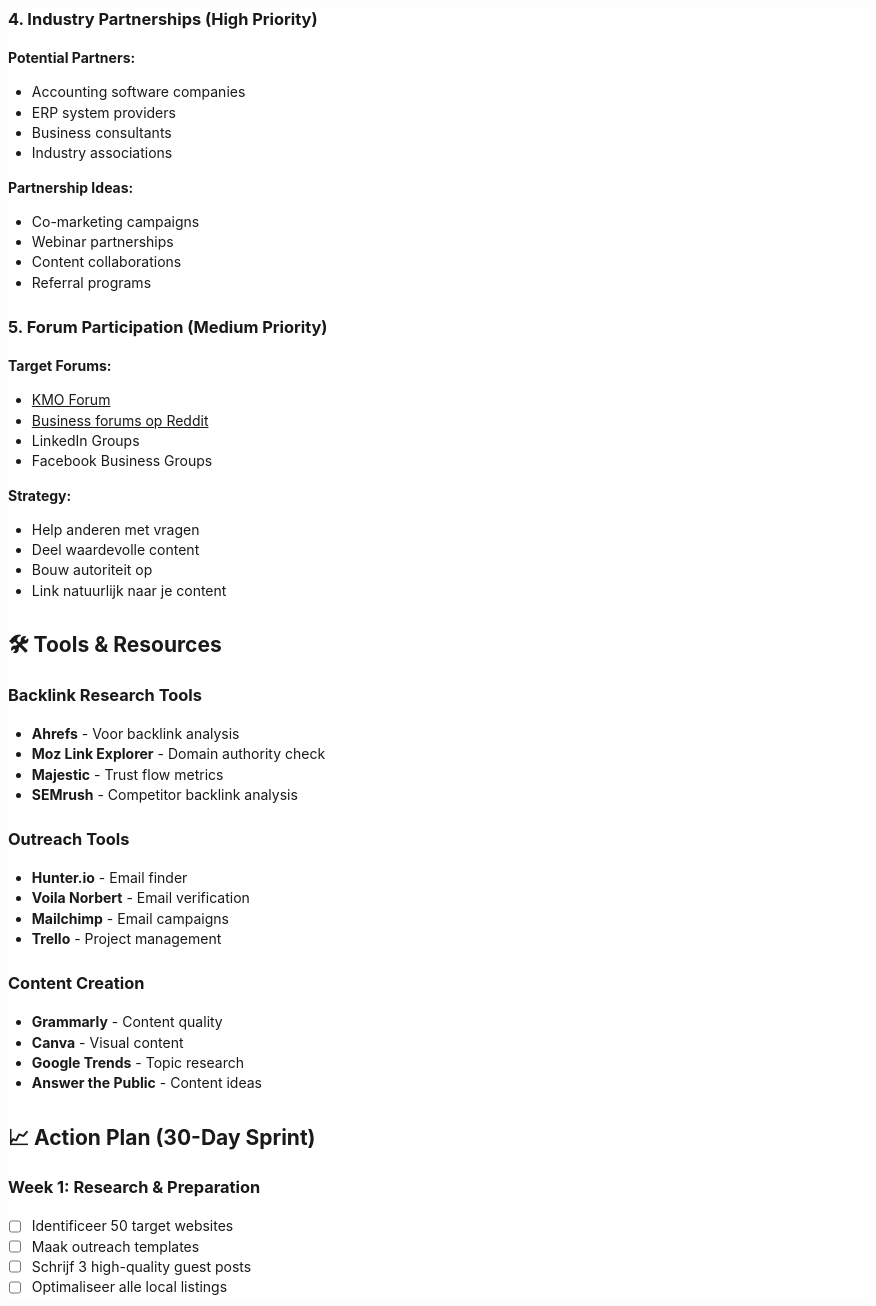 ### 4. **Industry Partnerships (High Priority)**
**Potential Partners:**
- Accounting software companies
- ERP system providers
- Business consultants
- Industry associations

**Partnership Ideas:**
- Co-marketing campaigns
- Webinar partnerships
- Content collaborations
- Referral programs

### 5. **Forum Participation (Medium Priority)**
**Target Forums:**
- [KMO Forum](https://www.kmo-forum.be)
- [Business forums op Reddit](https://reddit.com/r/belgium)
- LinkedIn Groups
- Facebook Business Groups

**Strategy:**
- Help anderen met vragen
- Deel waardevolle content
- Bouw autoriteit op
- Link natuurlijk naar je content

## 🛠 Tools & Resources

### Backlink Research Tools
- **Ahrefs** - Voor backlink analysis
- **Moz Link Explorer** - Domain authority check
- **Majestic** - Trust flow metrics
- **SEMrush** - Competitor backlink analysis

### Outreach Tools
- **Hunter.io** - Email finder
- **Voila Norbert** - Email verification
- **Mailchimp** - Email campaigns
- **Trello** - Project management

### Content Creation
- **Grammarly** - Content quality
- **Canva** - Visual content
- **Google Trends** - Topic research
- **Answer the Public** - Content ideas

## 📈 Action Plan (30-Day Sprint)

### Week 1: Research & Preparation
- [ ] Identificeer 50 target websites
- [ ] Maak outreach templates
- [ ] Schrijf 3 high-quality guest posts
- [ ] Optimaliseer alle local listings
